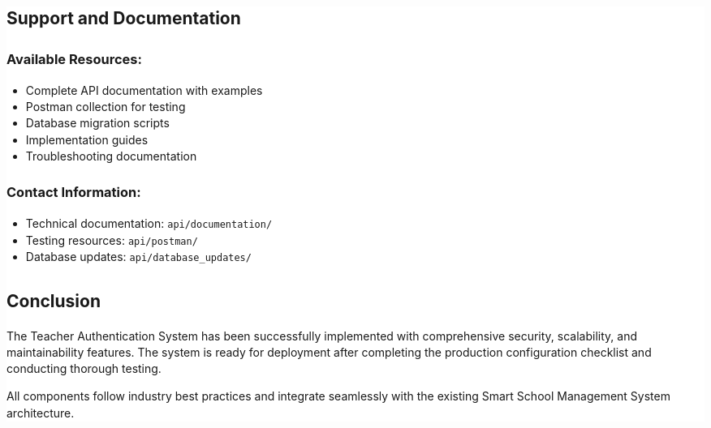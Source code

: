 ## Support and Documentation

### Available Resources:
- Complete API documentation with examples
- Postman collection for testing
- Database migration scripts
- Implementation guides
- Troubleshooting documentation

### Contact Information:
- Technical documentation: `api/documentation/`
- Testing resources: `api/postman/`
- Database updates: `api/database_updates/`

## Conclusion

The Teacher Authentication System has been successfully implemented with comprehensive security, scalability, and maintainability features. The system is ready for deployment after completing the production configuration checklist and conducting thorough testing.

All components follow industry best practices and integrate seamlessly with the existing Smart School Management System architecture.
